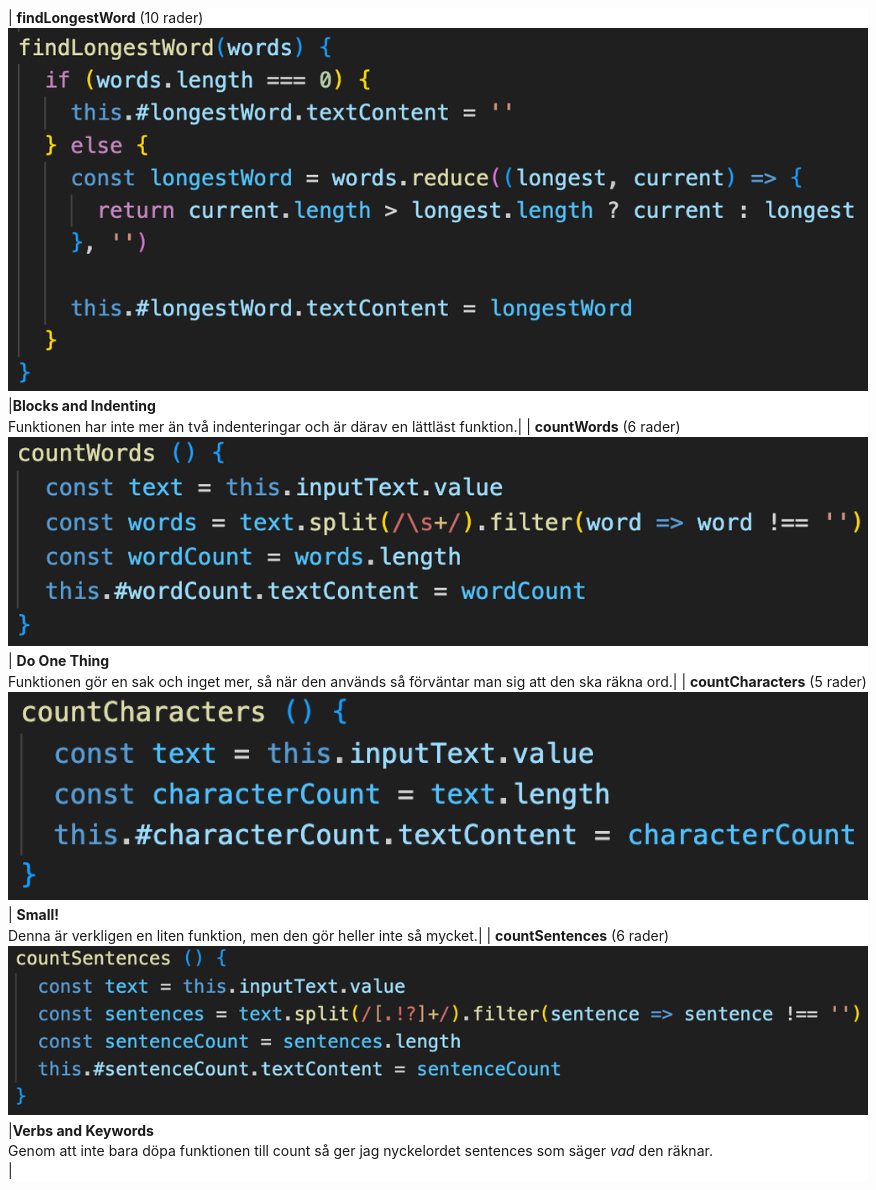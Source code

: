 | <b>findLongestWord</b> (10 rader) <br> ![findLongestWord](./src/js/components/my-text-analysis-app/images/findLongestWord.png)|<b>Blocks and Indenting</b><br> Funktionen har inte mer än två indenteringar och är därav en lättläst funktion.|
| <b>countWords</b> (6 rader) <br>![countWords](./src/js/components/my-text-analysis-app/images/countWords.png)| <b>Do One Thing</b><br> Funktionen gör en sak och inget mer, så när den används så förväntar man sig att den ska räkna ord.|
| <b>countCharacters</b> (5 rader) <br>![countCharacters](./src/js/components/my-text-analysis-app/images/countCharacters.png)|  <b>Small!</b><br> Denna är verkligen en liten funktion, men den gör heller inte så mycket.|
| <b>countSentences</b> (6 rader) <br>![countSentences](./src/js/components/my-text-analysis-app/images/countSentences.png)|<b>Verbs and Keywords</b><br> Genom att inte bara döpa funktionen till count så ger jag nyckelordet sentences som säger <i>vad</i> den räknar.<br> |

